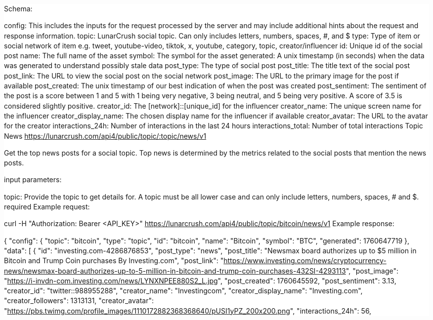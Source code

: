 Schema:

config: This includes the inputs for the request processed by the server and may include additional hints about the request and response information.
topic: LunarCrush social topic. Can only includes letters, numbers, spaces, #, and $
type: Type of item or social network of item e.g. tweet, youtube-video, tiktok, x, youtube, category, topic, creator/influencer
id: Unique id of the social post
name: The full name of the asset
symbol: The symbol for the asset
generated: A unix timestamp (in seconds) when the data was generated to understand possibly stale data
post_type: The type of social post
post_title: The title text of the social post
post_link: The URL to view the social post on the social network
post_image: The URL to the primary image for the post if available
post_created: The unix timestamp of our best indication of when the post was created
post_sentiment: The sentiment of the post is a score between 1 and 5 with 1 being very negative, 3 being neutral, and 5 being very positive. A score of 3.5 is considered slightly positive.
creator_id: The [network]::[unique_id] for the influencer
creator_name: The unique screen name for the influencer
creator_display_name: The chosen display name for the influencer if available
creator_avatar: The URL to the avatar for the creator
interactions_24h: Number of interactions in the last 24 hours
interactions_total: Number of total interactions
Topic News
https://lunarcrush.com/api4/public/topic/:topic/news/v1

Get the top news posts for a social topic. Top news is determined by the metrics related to the social posts that mention the news posts.

input parameters:

topic: Provide the topic to get details for. A topic must be all lower case and can only include letters, numbers, spaces, # and $. required
Example request:

curl -H "Authorization: Bearer <API_KEY>" https://lunarcrush.com/api4/public/topic/bitcoin/news/v1
Example response:

{
  "config": {
    "topic": "bitcoin",
    "type": "topic",
    "id": "bitcoin",
    "name": "Bitcoin",
    "symbol": "BTC",
    "generated": 1760647719
  },
  "data": [
    {
      "id": "investing.com-4286876853",
      "post_type": "news",
      "post_title": "Newsmax board authorizes up to $5 million in Bitcoin and Trump Coin purchases By Investing.com",
      "post_link": "https://www.investing.com/news/cryptocurrency-news/newsmax-board-authorizes-up-to-5-million-in-bitcoin-and-trump-coin-purchases-432SI-4293113",
      "post_image": "https://i-invdn-com.investing.com/news/LYNXNPEE880S2_L.jpg",
      "post_created": 1760645592,
      "post_sentiment": 3.13,
      "creator_id": "twitter::988955288",
      "creator_name": "Investingcom",
      "creator_display_name": "Investing.com",
      "creator_followers": 1313131,
      "creator_avatar": "https://pbs.twimg.com/profile_images/1110172882368368640/pUSI1yPZ_200x200.png",
      "interactions_24h": 56,
